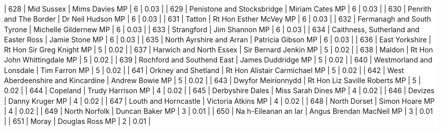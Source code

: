 | 628 | Mid Sussex | Mims Davies MP | 6 | 0.03 |
| 629 | Penistone and Stocksbridge | Miriam Cates MP | 6 | 0.03 |
| 630 | Penrith and The Border | Dr Neil Hudson MP | 6 | 0.03 |
| 631 | Tatton | Rt Hon Esther McVey MP | 6 | 0.03 |
| 632 | Fermanagh and South Tyrone | Michelle Gildernew MP | 6 | 0.03 |
| 633 | Strangford | Jim Shannon MP | 6 | 0.03 |
| 634 | Caithness, Sutherland and Easter Ross | Jamie Stone MP | 6 | 0.03 |
| 635 | North Ayrshire and Arran | Patricia Gibson MP | 6 | 0.03 |
| 636 | East Yorkshire | Rt Hon Sir Greg Knight MP | 5 | 0.02 |
| 637 | Harwich and North Essex | Sir Bernard Jenkin MP | 5 | 0.02 |
| 638 | Maldon | Rt Hon John Whittingdale MP | 5 | 0.02 |
| 639 | Rochford and Southend East | James Duddridge MP | 5 | 0.02 |
| 640 | Westmorland and Lonsdale | Tim Farron MP | 5 | 0.02 |
| 641 | Orkney and Shetland | Rt Hon Alistair Carmichael MP | 5 | 0.02 |
| 642 | West Aberdeenshire and Kincardine | Andrew Bowie MP | 5 | 0.02 |
| 643 | Dwyfor Meirionnydd | Rt Hon Liz Saville Roberts MP | 5 | 0.02 |
| 644 | Copeland | Trudy Harrison MP | 4 | 0.02 |
| 645 | Derbyshire Dales | Miss Sarah Dines MP | 4 | 0.02 |
| 646 | Devizes | Danny Kruger MP | 4 | 0.02 |
| 647 | Louth and Horncastle | Victoria Atkins MP | 4 | 0.02 |
| 648 | North Dorset | Simon Hoare MP | 4 | 0.02 |
| 649 | North Norfolk | Duncan Baker MP | 3 | 0.01 |
| 650 | Na h-Eileanan an Iar | Angus Brendan MacNeil MP | 3 | 0.01 |
| 651 | Moray | Douglas Ross MP | 2 | 0.01 |
